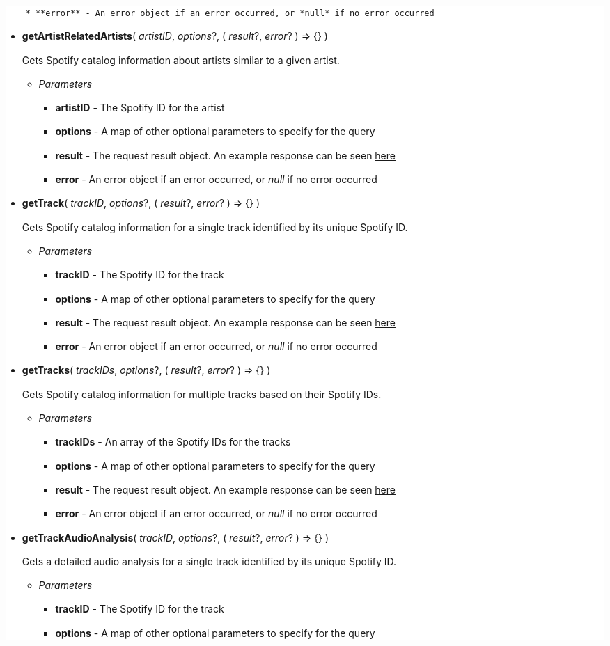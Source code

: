 		* **error** - An error object if an error occurred, or *null* if no error occurred




* **getArtistRelatedArtists**( *artistID*, *options*?, ( *result*?, *error*? ) => {} )

	Gets Spotify catalog information about artists similar to a given artist.

	* *Parameters*

		* **artistID** - The Spotify ID for the artist

		* **options** - A map of other optional parameters to specify for the query

		* **result** - The request result object. An example response can be seen [here](https://developer.spotify.com/web-api/get-related-artists/#example)

		* **error** - An error object if an error occurred, or *null* if no error occurred




* **getTrack**( *trackID*, *options*?, ( *result*?, *error*? ) => {} )

	Gets Spotify catalog information for a single track identified by its unique Spotify ID.

	* *Parameters*

		* **trackID** - The Spotify ID for the track

		* **options** - A map of other optional parameters to specify for the query

		* **result** - The request result object. An example response can be seen [here](https://developer.spotify.com/web-api/get-track/#example)

		* **error** - An error object if an error occurred, or *null* if no error occurred




* **getTracks**( *trackIDs*, *options*?, ( *result*?, *error*? ) => {} )

	Gets Spotify catalog information for multiple tracks based on their Spotify IDs.

	* *Parameters*

		* **trackIDs** - An array of the Spotify IDs for the tracks

		* **options** - A map of other optional parameters to specify for the query

		* **result** - The request result object. An example response can be seen [here](https://developer.spotify.com/web-api/get-several-tracks/#example)

		* **error** - An error object if an error occurred, or *null* if no error occurred




* **getTrackAudioAnalysis**( *trackID*, *options*?, ( *result*?, *error*? ) => {} )

	Gets a detailed audio analysis for a single track identified by its unique Spotify ID.

	* *Parameters*

		* **trackID** - The Spotify ID for the track

		* **options** - A map of other optional parameters to specify for the query
